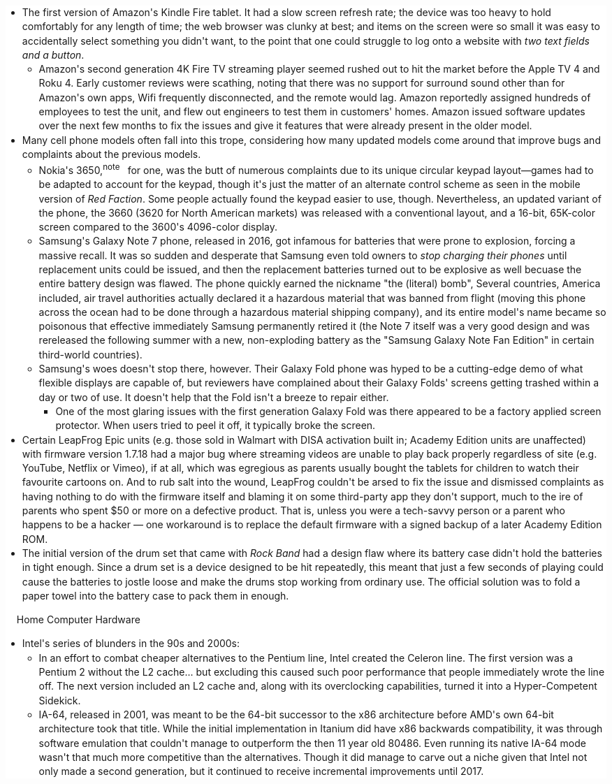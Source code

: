 -   The first version of Amazon's Kindle Fire tablet. It had a slow screen refresh rate; the device was too heavy to hold comfortably for any length of time; the web browser was clunky at best; and items on the screen were so small it was easy to accidentally select something you didn't want, to the point that one could struggle to log onto a website with _two text fields and a button_.
    -   Amazon's second generation 4K Fire TV streaming player seemed rushed out to hit the market before the Apple TV 4 and Roku 4. Early customer reviews were scathing, noting that there was no support for surround sound other than for Amazon's own apps, Wifi frequently disconnected, and the remote would lag. Amazon reportedly assigned hundreds of employees to test the unit, and flew out engineers to test them in customers' homes. Amazon issued software updates over the next few months to fix the issues and give it features that were already present in the older model.
-   Many cell phone models often fall into this trope, considering how many updated models come around that improve bugs and complaints about the previous models.
    -   Nokia's 3650,<sup>note&nbsp;</sup>  for one, was the butt of numerous complaints due to its unique circular keypad layout—games had to be adapted to account for the keypad, though it's just the matter of an alternate control scheme as seen in the mobile version of _Red Faction_. Some people actually found the keypad easier to use, though. Nevertheless, an updated variant of the phone, the 3660 (3620 for North American markets) was released with a conventional layout, and a 16-bit, 65K-color screen compared to the 3600's 4096-color display.
    -   Samsung's Galaxy Note 7 phone, released in 2016, got infamous for batteries that were prone to explosion, forcing a massive recall. It was so sudden and desperate that Samsung even told owners to _stop charging their phones_ until replacement units could be issued, and then the replacement batteries turned out to be explosive as well becuase the entire battery design was flawed. The phone quickly earned the nickname "the (literal) bomb", Several countries, America included, air travel authorities actually declared it a hazardous material that was banned from flight (moving this phone across the ocean had to be done through a hazardous material shipping company), and its entire model's name became so poisonous that effective immediately Samsung permanently retired it (the Note 7 itself was a very good design and was rereleased the following summer with a new, non-exploding battery as the "Samsung Galaxy Note Fan Edition" in certain third-world countries).
    -   Samsung's woes doesn't stop there, however. Their Galaxy Fold phone was hyped to be a cutting-edge demo of what flexible displays are capable of, but reviewers have complained about their Galaxy Folds' screens getting trashed within a day or two of use. It doesn't help that the Fold isn't a breeze to repair either.
        -   One of the most glaring issues with the first generation Galaxy Fold was there appeared to be a factory applied screen protector. When users tried to peel it off, it typically broke the screen.
-   Certain LeapFrog Epic units (e.g. those sold in Walmart with DISA activation built in; Academy Edition units are unaffected) with firmware version 1.7.18 had a major bug where streaming videos are unable to play back properly regardless of site (e.g. YouTube, Netflix or Vimeo), if at all, which was egregious as parents usually bought the tablets for children to watch their favourite cartoons on. And to rub salt into the wound, LeapFrog couldn't be arsed to fix the issue and dismissed complaints as having nothing to do with the firmware itself and blaming it on some third-party app they don't support, much to the ire of parents who spent $50 or more on a defective product. That is, unless you were a tech-savvy person or a parent who happens to be a hacker — one workaround is to replace the default firmware with a signed backup of a later Academy Edition ROM.
-   The initial version of the drum set that came with _Rock Band_ had a design flaw where its battery case didn't hold the batteries in tight enough. Since a drum set is a device designed to be hit repeatedly, this meant that just a few seconds of playing could cause the batteries to jostle loose and make the drums stop working from ordinary use. The official solution was to fold a paper towel into the battery case to pack them in enough.

    Home Computer Hardware 

-   Intel's series of blunders in the 90s and 2000s:
    -   In an effort to combat cheaper alternatives to the Pentium line, Intel created the Celeron line. The first version was a Pentium 2 without the L2 cache... but excluding this caused such poor performance that people immediately wrote the line off. The next version included an L2 cache and, along with its overclocking capabilities, turned it into a Hyper-Competent Sidekick.
    -   IA-64, released in 2001, was meant to be the 64-bit successor to the x86 architecture before AMD's own 64-bit architecture took that title. While the initial implementation in Itanium did have x86 backwards compatibility, it was through software emulation that couldn't manage to outperform the then 11 year old 80486. Even running its native IA-64 mode wasn't that much more competitive than the alternatives. Though it did manage to carve out a niche given that Intel not only made a second generation, but it continued to receive incremental improvements until 2017.